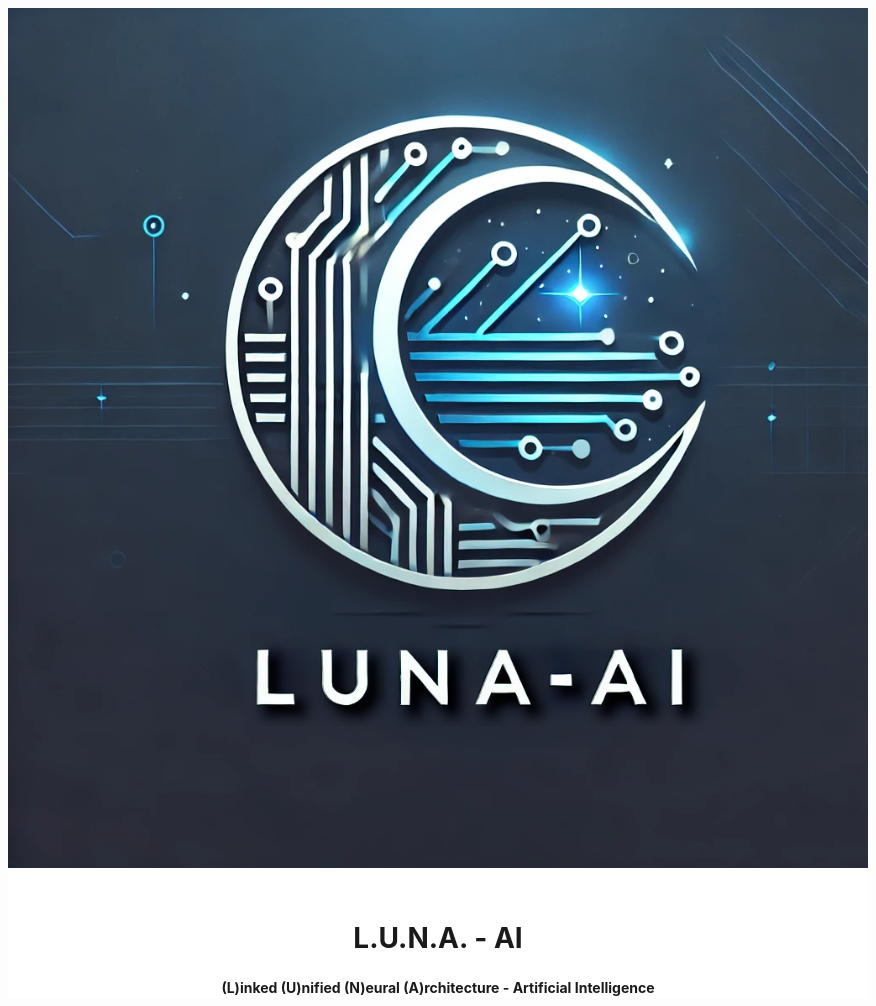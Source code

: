 
# <CENTER>![LUNA-AI_Logo](Source/GUI/Resources/LUNA-A_001.png)</CENTER>

# <H1><CENTER>L.U.N.A. - AI</CENTER></H1>
#### <CENTER>(L)inked (U)nified (N)eural (A)rchitecture - Artificial Intelligence</CENTER>
